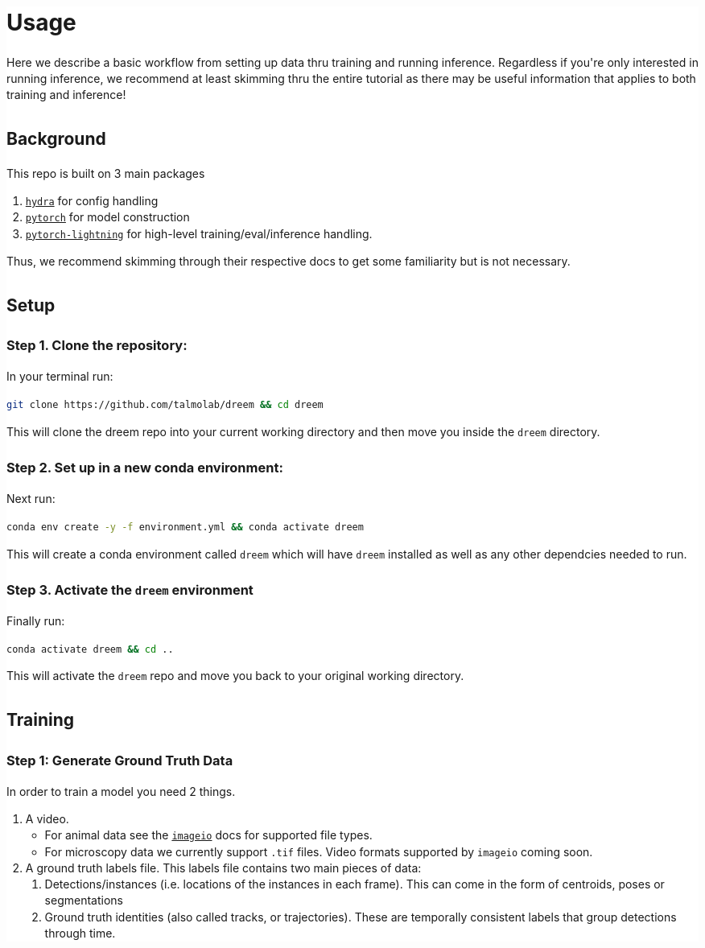 # Usage

Here we describe a basic workflow from setting up data thru training and running inference. Regardless if you're only interested in running inference, we recommend at least skimming thru the entire tutorial as there may be useful information that applies to both training and inference!
## Background

This repo is built on 3 main packages

1. [`hydra`](https://hydra.cc) for config handling
2. [`pytorch`](https://pytorch.org) for model construction
3. [`pytorch-lightning`](https://lightning.ai) for high-level training/eval/inference handling. 

Thus, we recommend skimming through their respective docs to get some familiarity but is not necessary.

## Setup
### Step 1. Clone the repository:
In your terminal run:
```bash
git clone https://github.com/talmolab/dreem && cd dreem
```
This will clone the dreem repo into your current working directory and then move you inside the `dreem` directory.
### Step 2. Set up in a new conda environment:
Next run:
```bash
conda env create -y -f environment.yml && conda activate dreem
```
This will create a conda environment called `dreem` which will have `dreem` installed as well as any other dependcies needed to run.
### Step 3. Activate the `dreem` environment
Finally run:
```bash
conda activate dreem && cd ..
```
This will activate the `dreem` repo and move you back to your original working directory.

## Training

### Step 1: Generate Ground Truth Data
In order to train a model you need 2 things.

1. A video.
    - For animal data see the [`imageio`](https://imageio.readthedocs.io/en/v2.4.1/formats.html) docs for supported file types.
    - For microscopy data we currently support `.tif` files. Video formats supported by `imageio` coming soon.
2. A ground truth labels file. This labels file contains two main pieces of data:
    1. Detections/instances (i.e. locations of the instances in each frame). This can come in the form of centroids, poses or segmentations
    2. Ground truth identities (also called tracks, or trajectories). These are temporally consistent labels that group detections through time.
